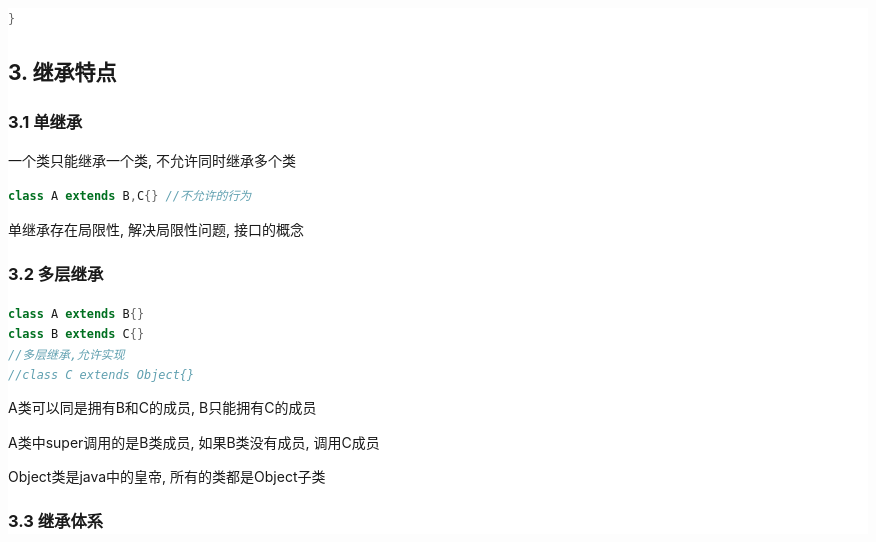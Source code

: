 ```java
}
```

## 3. 继承特点

### 3.1 单继承

   一个类只能继承一个类, 不允许同时继承多个类

```java
class A extends B,C{} //不允许的行为
```

  单继承存在局限性, 解决局限性问题, 接口的概念

### 3.2 多层继承

```java
class A extends B{}
class B extends C{}
//多层继承,允许实现
//class C extends Object{}
```

  A类可以同是拥有B和C的成员, B只能拥有C的成员

  A类中super调用的是B类成员, 如果B类没有成员, 调用C成员

  Object类是java中的皇帝, 所有的类都是Object子类

### 3.3 继承体系
